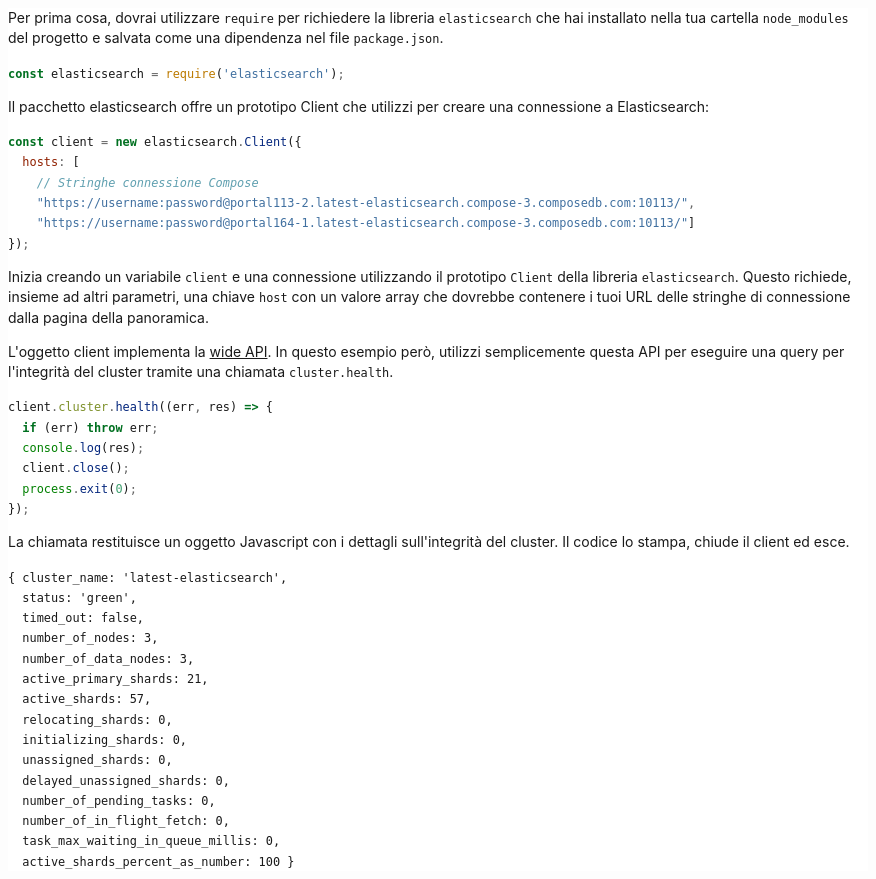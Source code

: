 Per prima cosa, dovrai utilizzare `require` per richiedere la libreria `elasticsearch` che hai installato nella tua cartella `node_modules` del progetto e salvata come una dipendenza nel file `package.json`.

```javascript
const elasticsearch = require('elasticsearch');
```

Il pacchetto elasticsearch offre un prototipo Client che utilizzi per creare una connessione a Elasticsearch:

```javascript
const client = new elasticsearch.Client({
  hosts: [
    // Stringhe connessione Compose
    "https://username:password@portal113-2.latest-elasticsearch.compose-3.composedb.com:10113/",
    "https://username:password@portal164-1.latest-elasticsearch.compose-3.composedb.com:10113/"]
});
```

Inizia creando un variabile `client` e una connessione utilizzando il prototipo `Client` della libreria `elasticsearch`. Questo richiede, insieme ad altri parametri, una chiave `host` con un valore array che dovrebbe contenere i tuoi URL delle stringhe di connessione dalla pagina della panoramica.

L'oggetto client implementa la [wide API](https://www.elastic.co/guide/en/elasticsearch/client/javascript-api/current/api-reference-2-4.html). In questo esempio però, utilizzi semplicemente questa API per eseguire una query per l'integrità del cluster tramite una chiamata `cluster.health`.

```javascript
client.cluster.health((err, res) => {
  if (err) throw err;
  console.log(res);
  client.close();
  process.exit(0);
});
```

La chiamata restituisce un oggetto Javascript con i dettagli sull'integrità del cluster. Il codice lo stampa, chiude il client ed esce.

```shell
{ cluster_name: 'latest-elasticsearch',
  status: 'green',
  timed_out: false,
  number_of_nodes: 3,
  number_of_data_nodes: 3,
  active_primary_shards: 21,
  active_shards: 57,
  relocating_shards: 0,
  initializing_shards: 0,
  unassigned_shards: 0,
  delayed_unassigned_shards: 0,
  number_of_pending_tasks: 0,
  number_of_in_flight_fetch: 0,
  task_max_waiting_in_queue_millis: 0,
  active_shards_percent_as_number: 100 }
```
